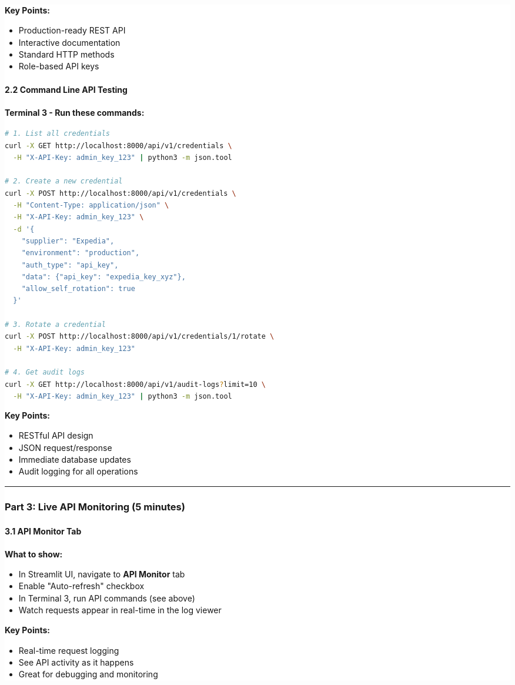 **Key Points:**
- Production-ready REST API
- Interactive documentation
- Standard HTTP methods
- Role-based API keys

#### 2.2 Command Line API Testing
**Terminal 3 - Run these commands:**

```bash
# 1. List all credentials
curl -X GET http://localhost:8000/api/v1/credentials \
  -H "X-API-Key: admin_key_123" | python3 -m json.tool

# 2. Create a new credential
curl -X POST http://localhost:8000/api/v1/credentials \
  -H "Content-Type: application/json" \
  -H "X-API-Key: admin_key_123" \
  -d '{
    "supplier": "Expedia",
    "environment": "production",
    "auth_type": "api_key",
    "data": {"api_key": "expedia_key_xyz"},
    "allow_self_rotation": true
  }'

# 3. Rotate a credential
curl -X POST http://localhost:8000/api/v1/credentials/1/rotate \
  -H "X-API-Key: admin_key_123"

# 4. Get audit logs
curl -X GET http://localhost:8000/api/v1/audit-logs?limit=10 \
  -H "X-API-Key: admin_key_123" | python3 -m json.tool
```

**Key Points:**
- RESTful API design
- JSON request/response
- Immediate database updates
- Audit logging for all operations

---

### Part 3: Live API Monitoring (5 minutes)

#### 3.1 API Monitor Tab
**What to show:**
- In Streamlit UI, navigate to **API Monitor** tab
- Enable "Auto-refresh" checkbox
- In Terminal 3, run API commands (see above)
- Watch requests appear in real-time in the log viewer

**Key Points:**
- Real-time request logging
- See API activity as it happens
- Great for debugging and monitoring
